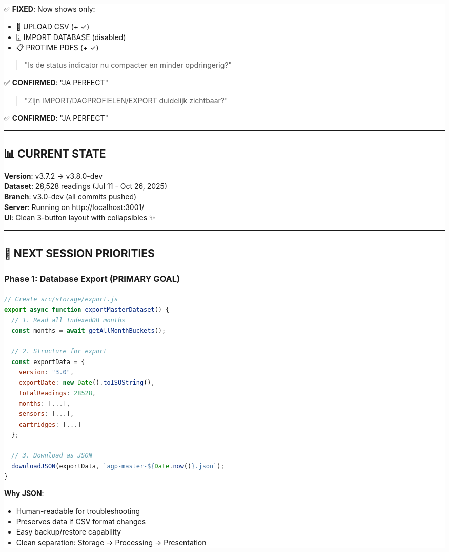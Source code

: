 ✅ **FIXED**: Now shows only:
- 📄 UPLOAD CSV (+ ✓)
- 🗄️ IMPORT DATABASE (disabled)
- 📋 PROTIME PDFS (+ ✓)

> "Is de status indicator nu compacter en minder opdringerig?"

✅ **CONFIRMED**: "JA PERFECT"

> "Zijn IMPORT/DAGPROFIELEN/EXPORT duidelijk zichtbaar?"

✅ **CONFIRMED**: "JA PERFECT"

---

## 📊 CURRENT STATE

**Version**: v3.7.2 → v3.8.0-dev  
**Dataset**: 28,528 readings (Jul 11 - Oct 26, 2025)  
**Branch**: v3.0-dev (all commits pushed)  
**Server**: Running on http://localhost:3001/  
**UI**: Clean 3-button layout with collapsibles ✨

---

## 🚀 NEXT SESSION PRIORITIES

### Phase 1: Database Export (PRIMARY GOAL)
```javascript
// Create src/storage/export.js
export async function exportMasterDataset() {
  // 1. Read all IndexedDB months
  const months = await getAllMonthBuckets();
  
  // 2. Structure for export
  const exportData = {
    version: "3.0",
    exportDate: new Date().toISOString(),
    totalReadings: 28528,
    months: [...],
    sensors: [...],
    cartridges: [...]
  };
  
  // 3. Download as JSON
  downloadJSON(exportData, `agp-master-${Date.now()}.json`);
}
```

**Why JSON**:
- Human-readable for troubleshooting
- Preserves data if CSV format changes
- Easy backup/restore capability
- Clean separation: Storage → Processing → Presentation
